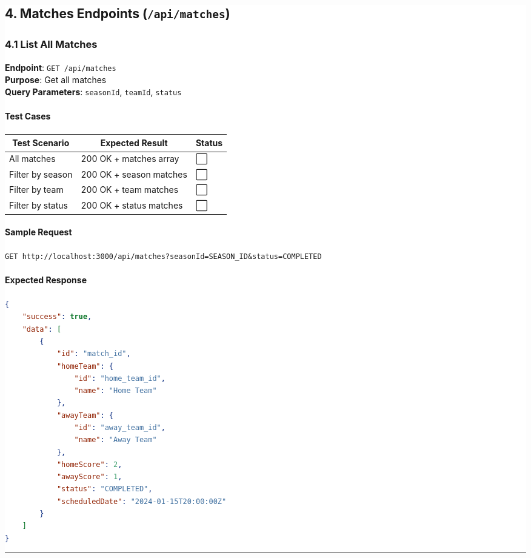 ## 4. Matches Endpoints (`/api/matches`)

### 4.1 List All Matches

**Endpoint**: `GET /api/matches`  
**Purpose**: Get all matches  
**Query Parameters**: `seasonId`, `teamId`, `status`

#### Test Cases

| Test Scenario    | Expected Result         | Status |
| ---------------- | ----------------------- | ------ |
| All matches      | 200 OK + matches array  | ⬜     |
| Filter by season | 200 OK + season matches | ⬜     |
| Filter by team   | 200 OK + team matches   | ⬜     |
| Filter by status | 200 OK + status matches | ⬜     |

#### Sample Request

```
GET http://localhost:3000/api/matches?seasonId=SEASON_ID&status=COMPLETED
```

#### Expected Response

```json
{
	"success": true,
	"data": [
		{
			"id": "match_id",
			"homeTeam": {
				"id": "home_team_id",
				"name": "Home Team"
			},
			"awayTeam": {
				"id": "away_team_id",
				"name": "Away Team"
			},
			"homeScore": 2,
			"awayScore": 1,
			"status": "COMPLETED",
			"scheduledDate": "2024-01-15T20:00:00Z"
		}
	]
}
```

---
